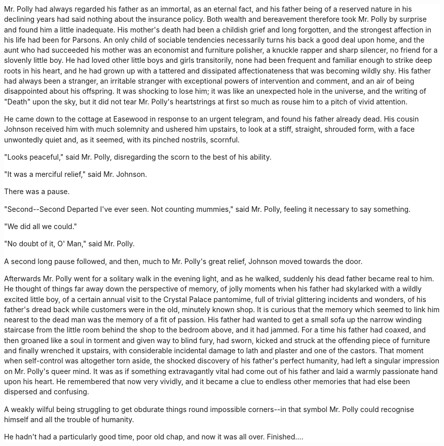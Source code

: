 Mr. Polly had always regarded his father as an immortal, as an eternal fact, and his father being of a reserved nature in his declining years had said nothing about the insurance policy. Both wealth and bereavement therefore took Mr. Polly by surprise and found him a little inadequate. His mother's death had been a childish grief and long forgotten, and the strongest affection in his life had been for Parsons. An only child of sociable tendencies necessarily turns his back a good deal upon home, and the aunt who had succeeded his mother was an economist and furniture polisher, a knuckle rapper and sharp silencer, no friend for a slovenly little boy. He had loved other little boys and girls transitorily, none had been frequent and familiar enough to strike deep roots in his heart, and he had grown up with a tattered and dissipated affectionateness that was becoming wildly shy. His father had always been a stranger, an irritable stranger with exceptional powers of intervention and comment, and an air of being disappointed about his offspring. It was shocking to lose him; it was like an unexpected hole in the universe, and the writing of "Death" upon the sky, but it did not tear Mr. Polly's heartstrings at first so much as rouse him to a pitch of vivid attention.

He came down to the cottage at Easewood in response to an urgent telegram, and found his father already dead. His cousin Johnson received him with much solemnity and ushered him upstairs, to look at a stiff, straight, shrouded form, with a face unwontedly quiet and, as it seemed, with its pinched nostrils, scornful.

"Looks peaceful," said Mr. Polly, disregarding the scorn to the best of his ability.

"It was a merciful relief," said Mr. Johnson.

There was a pause.

"Second--Second Departed I've ever seen. Not counting mummies," said Mr. Polly, feeling it necessary to say something.

"We did all we could."

"No doubt of it, O' Man," said Mr. Polly.

A second long pause followed, and then, much to Mr. Polly's great relief, Johnson moved towards the door.

Afterwards Mr. Polly went for a solitary walk in the evening light, and as he walked, suddenly his dead father became real to him. He thought of things far away down the perspective of memory, of jolly moments when his father had skylarked with a wildly excited little boy, of a certain annual visit to the Crystal Palace pantomime, full of trivial glittering incidents and wonders, of his father's dread back while customers were in the old, minutely known shop. It is curious that the memory which seemed to link him nearest to the dead man was the memory of a fit of passion. His father had wanted to get a small sofa up the narrow winding staircase from the little room behind the shop to the bedroom above, and it had jammed. For a time his father had coaxed, and then groaned like a soul in torment and given way to blind fury, had sworn, kicked and struck at the offending piece of furniture and finally wrenched it upstairs, with considerable incidental damage to lath and plaster and one of the castors. That moment when self-control was altogether torn aside, the shocked discovery of his father's perfect humanity, had left a singular impression on Mr. Polly's queer mind. It was as if something extravagantly vital had come out of his father and laid a warmly passionate hand upon his heart. He remembered that now very vividly, and it became a clue to endless other memories that had else been dispersed and confusing.

A weakly wilful being struggling to get obdurate things round impossible corners--in that symbol Mr. Polly could recognise himself and all the trouble of humanity.

He hadn't had a particularly good time, poor old chap, and now it was all over. Finished....
